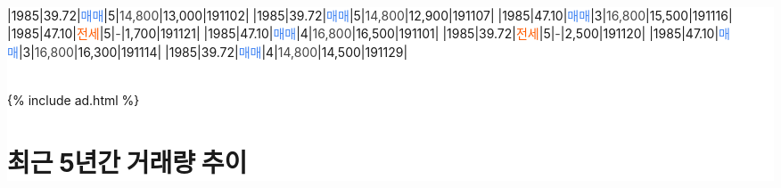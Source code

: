 |1985|39.72|<span style="color:#4285f3">매매</span>|5|<span style="color:#444444">14,800</span>|13,000|191102|
|1985|39.72|<span style="color:#4285f3">매매</span>|5|<span style="color:#444444">14,800</span>|12,900|191107|
|1985|47.10|<span style="color:#4285f3">매매</span>|3|<span style="color:#444444">16,800</span>|15,500|191116|
|1985|47.10|<span style="color:#ff5a00">전세</span>|5|<span style="color:#444444">-</span>|1,700|191121|
|1985|47.10|<span style="color:#4285f3">매매</span>|4|<span style="color:#444444">16,800</span>|16,500|191101|
|1985|39.72|<span style="color:#ff5a00">전세</span>|5|<span style="color:#444444">-</span>|2,500|191120|
|1985|47.10|<span style="color:#4285f3">매매</span>|3|<span style="color:#444444">16,800</span>|16,300|191114|
|1985|39.72|<span style="color:#4285f3">매매</span>|4|<span style="color:#444444">14,800</span>|14,500|191129|


<br>
{% include ad.html %}
<br>

# 최근 5년간 거래량 추이


<div style="width:100%;">
    <canvas id="deal_progress" height="200"></canvas>
</div>

<script>
new Chart(document.getElementById("deal_progress"), {
    type: 'line',
    data: {
        labels: ['201501','201502','201503','201504','201505','201506','201507','201508','201509','201510','201511','201512','201601','201602','201603','201604','201605','201606','201607','201608','201609','201610','201611','201612','201701','201702','201703','201704','201705','201706','201707','201708','201709','201710','201711','201712','201801','201802','201803','201804','201805','201806','201807','201808','201809','201810','201811','201812','201901','201902','201903','201904','201905','201906','201907','201908','201909','201910','201911','201912','202001'],
        datasets: [{
            label: '매매',
            pointRadius: 1,
            data: [32, 31, 32, 32, 15, 23, 21, 22, 24, 31, 18, 21, 20, 12, 14, 23, 13, 22, 26, 24, 26, 31, 24, 19, 16, 21, 16, 14, 20, 25, 18, 13, 22, 18, 18, 14, 27, 25, 36, 6, 24, 14, 13, 23, 9, 18, 11, 15, 8, 13, 17, 24, 16, 14, 19, 68, 47, 53, 43, 38, 1],
            borderColor: "rgba(255, 201, 14, 1)",
            backgroundColor: "rgba(255, 201, 14, 0.5)",
            fill: false,
            lineTension: 0
        },{
            label: '전월세',
            pointRadius: 1,
            data: [13, 17, 18, 21, 9, 13, 8, 18, 12, 17, 10, 14, 21, 27, 12, 10, 10, 6, 11, 13, 14, 11, 16, 12, 12, 17, 13, 15, 18, 10, 8, 17, 12, 16, 14, 12, 17, 20, 14, 10, 8, 9, 15, 15, 9, 12, 8, 16, 10, 15, 13, 13, 8, 14, 14, 19, 30, 20, 17, 20, 5],
            borderColor: "rgba(0, 141, 185, 1)",
            backgroundColor: "rgba(0, 141, 185, 0.5)",
            fill: false,
            lineTension: 0
        }
        ]
    },
    options: {
        responsive: true,
        title: {
            display: false
        },